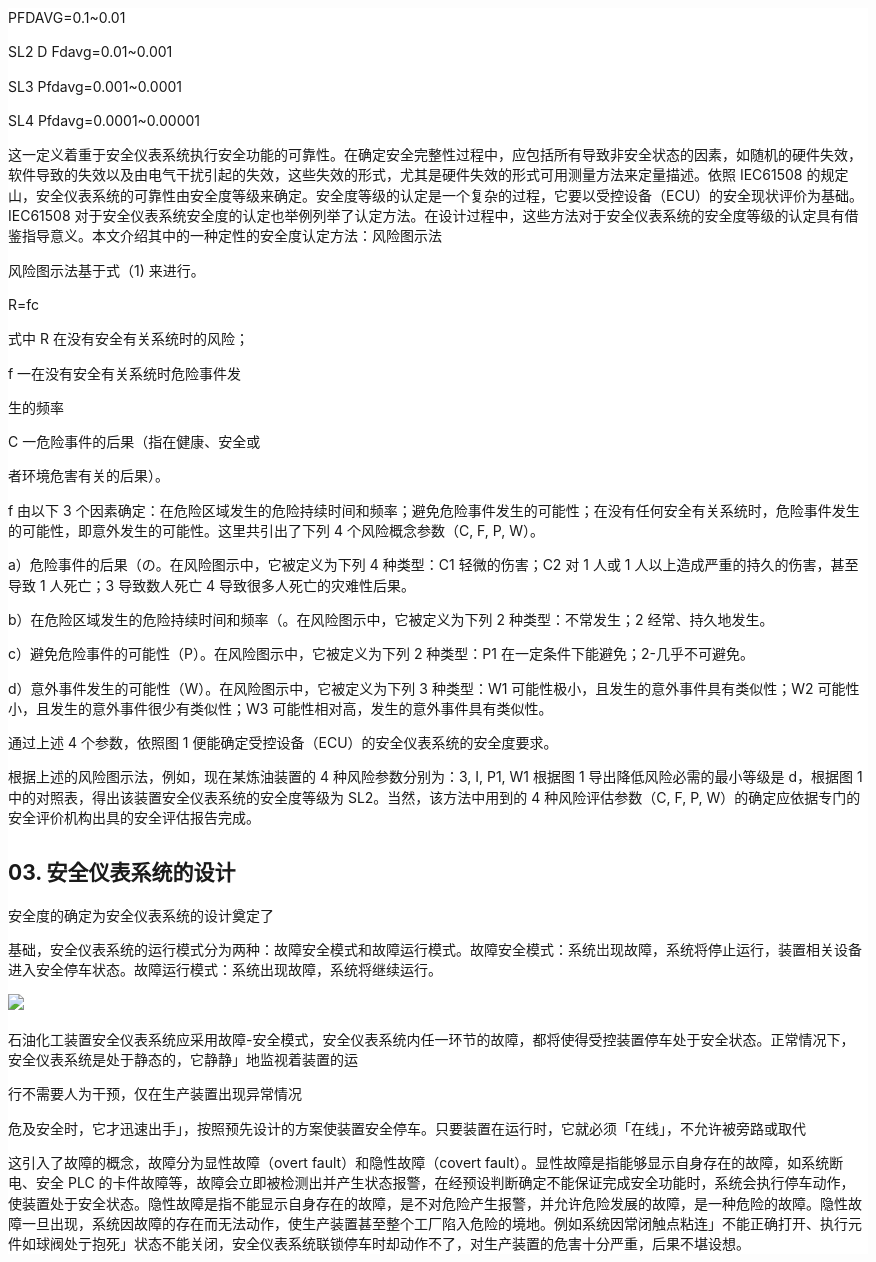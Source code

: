 PFDAVG=0.1~0.01

SL2 D Fdavg=0.01~0.001

SL3 Pfdavg=0.001~0.0001

SL4 Pfdavg=0.0001~0.00001

这一定义着重于安全仪表系统执行安全功能的可靠性。在确定安全完整性过程中，应包括所有导致非安全状态的因素，如随机的硬件失效，软件导致的失效以及由电气干扰引起的失效，这些失效的形式，尤其是硬件失效的形式可用测量方法来定量描述。依照 IEC61508 的规定山，安全仪表系统的可靠性由安全度等级来确定。安全度等级的认定是一个复杂的过程，它要以受控设备（ECU）的安全现状评价为基础。IEC61508 对于安全仪表系统安全度的认定也举例列举了认定方法。在设计过程中，这些方法对于安全仪表系统的安全度等级的认定具有借鉴指导意义。本文介绍其中的一种定性的安全度认定方法：风险图示法

风险图示法基于式（1) 来进行。

R=fc

式中 R 在没有安全有关系统时的风险；

f 一在没有安全有关系统时危险事件发

生的频率

C 一危险事件的后果（指在健康、安全或

者环境危害有关的后果）。

f 由以下 3 个因素确定：在危险区域发生的危险持续时间和频率；避免危险事件发生的可能性；在没有任何安全有关系统时，危险事件发生的可能性，即意外发生的可能性。这里共引出了下列 4 个风险概念参数（C, F, P, W）。

a）危险事件的后果（の。在风险图示中，它被定义为下列 4 种类型：C1 轻微的伤害；C2 对 1 人或 1 人以上造成严重的持久的伤害，甚至导致 1 人死亡；3 导致数人死亡 4 导致很多人死亡的灾难性后果。

b）在危险区域发生的危险持续时间和频率（。在风险图示中，它被定义为下列 2 种类型：不常发生；2 经常、持久地发生。

c）避免危险事件的可能性（P）。在风险图示中，它被定义为下列 2 种类型：P1 在一定条件下能避免；2-几乎不可避免。

d）意外事件发生的可能性（W）。在风险图示中，它被定义为下列 3 种类型：W1 可能性极小，且发生的意外事件具有类似性；W2 可能性小，且发生的意外事件很少有类似性；W3 可能性相对高，发生的意外事件具有类似性。

通过上述 4 个参数，依照图 1 便能确定受控设备（ECU）的安全仪表系统的安全度要求。

根据上述的风险图示法，例如，现在某炼油装置的 4 种风险参数分别为：3, I, P1, W1 根据图 1 导出降低风险必需的最小等级是 d，根据图 1 中的对照表，得出该装置安全仪表系统的安全度等级为 SL2。当然，该方法中用到的 4 种风险评估参数（C, F, P, W）的确定应依据专门的安全评价机构出具的安全评估报告完成。

## 03. 安全仪表系统的设计

安全度的确定为安全仪表系统的设计奠定了

基础，安全仪表系统的运行模式分为两种：故障安全模式和故障运行模式。故障安全模式：系统岀现故障，系统将停止运行，装置相关设备进入安全停车状态。故障运行模式：系统出现故障，系统将继续运行。

![](https://raw.githubusercontent.com/dalong0514/selfstudy/master/图片链接/化工设计/2019150.png)

石油化工装置安全仪表系统应采用故障-安全模式，安全仪表系统内任一环节的故障，都将使得受控装置停车处于安全状态。正常情况下，安全仪表系统是处于静态的，它静静」地监视着装置的运

行不需要人为干预，仅在生产装置出现异常情况

危及安全时，它才迅速出手」，按照预先设计的方案使装置安全停车。只要装置在运行时，它就必须「在线」，不允许被旁路或取代

这引入了故障的概念，故障分为显性故障（overt fault）和隐性故障（covert fault）。显性故障是指能够显示自身存在的故障，如系统断电、安全 PLC 的卡件故障等，故障会立即被检测出并产生状态报警，在经预设判断确定不能保证完成安全功能时，系统会执行停车动作，使装置处于安全状态。隐性故障是指不能显示自身存在的故障，是不对危险产生报警，并允许危险发展的故障，是一种危险的故障。隐性故障一旦出现，系统因故障的存在而无法动作，使生产装置甚至整个工厂陷入危险的境地。例如系统因常闭触点粘连」不能正确打开、执行元件如球阀处亍抱死」状态不能关闭，安全仪表系统联锁停车时却动作不了，对生产装置的危害十分严重，后果不堪设想。
